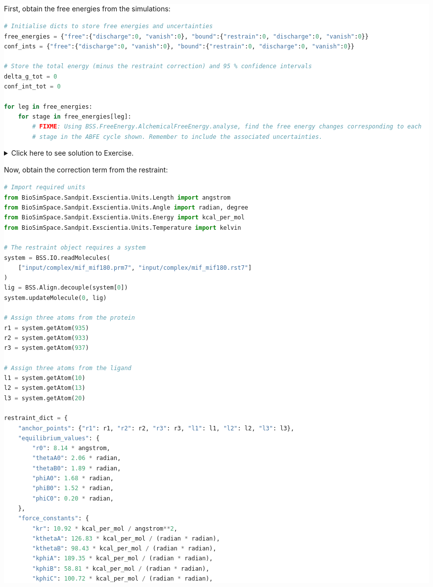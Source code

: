 First, obtain the free energies from the simulations:


```python
# Initialise dicts to store free energies and uncertainties
free_energies = {"free":{"discharge":0, "vanish":0}, "bound":{"restrain":0, "discharge":0, "vanish":0}}
conf_ints = {"free":{"discharge":0, "vanish":0}, "bound":{"restrain":0, "discharge":0, "vanish":0}}

# Store the total energy (minus the restraint correction) and 95 % confidence intervals
delta_g_tot = 0
conf_int_tot = 0

for leg in free_energies:
    for stage in free_energies[leg]:
        # FIXME: Using BSS.FreeEnergy.AlchemicalFreeEnergy.analyse, find the free energy changes corresponding to each 
        # stage in the ABFE cycle shown. Remember to include the associated uncertainties.
```

<details><summary {style='color:green;font-weight:bold'}> Click here to see solution to Exercise. </summary></details>

Now, obtain the correction term from the restraint:


```python
# Import required units
from BioSimSpace.Sandpit.Exscientia.Units.Length import angstrom
from BioSimSpace.Sandpit.Exscientia.Units.Angle import radian, degree
from BioSimSpace.Sandpit.Exscientia.Units.Energy import kcal_per_mol
from BioSimSpace.Sandpit.Exscientia.Units.Temperature import kelvin

# The restraint object requires a system
system = BSS.IO.readMolecules(
    ["input/complex/mif_mif180.prm7", "input/complex/mif_mif180.rst7"]
)
lig = BSS.Align.decouple(system[0])
system.updateMolecule(0, lig)

# Assign three atoms from the protein
r1 = system.getAtom(935)
r2 = system.getAtom(933)
r3 = system.getAtom(937)

# Assign three atoms from the ligand
l1 = system.getAtom(10)
l2 = system.getAtom(13)
l3 = system.getAtom(20)

restraint_dict = {
    "anchor_points": {"r1": r1, "r2": r2, "r3": r3, "l1": l1, "l2": l2, "l3": l3},
    "equilibrium_values": {
        "r0": 8.14 * angstrom,
        "thetaA0": 2.06 * radian,
        "thetaB0": 1.89 * radian,
        "phiA0": 1.68 * radian,
        "phiB0": 1.52 * radian,
        "phiC0": 0.20 * radian,
    },
    "force_constants": {
        "kr": 10.92 * kcal_per_mol / angstrom**2,
        "kthetaA": 126.83 * kcal_per_mol / (radian * radian),
        "kthetaB": 98.43 * kcal_per_mol / (radian * radian),
        "kphiA": 189.35 * kcal_per_mol / (radian * radian),
        "kphiB": 58.81 * kcal_per_mol / (radian * radian),
        "kphiC": 100.72 * kcal_per_mol / (radian * radian),
```